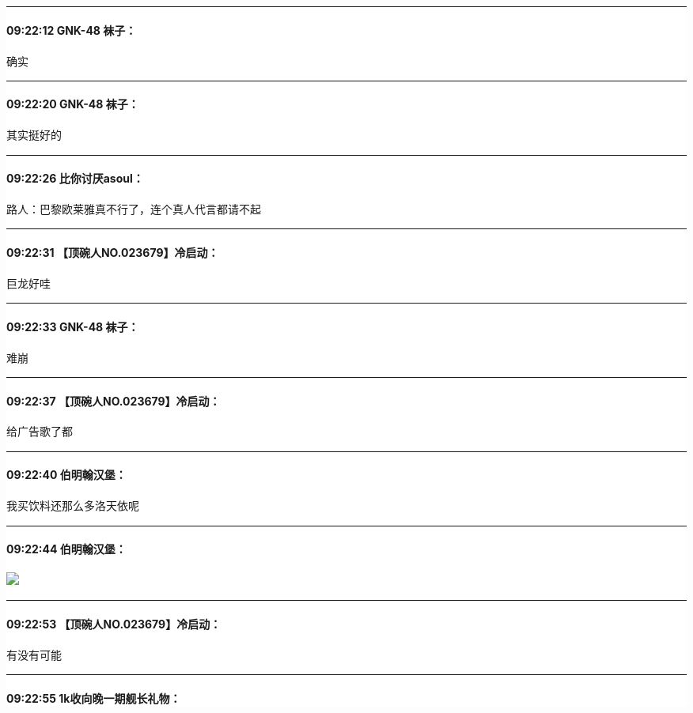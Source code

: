 *****

#### 09:22:12  GNK-48 袜子：

确实

*****

#### 09:22:20  GNK-48 袜子：

其实挺好的

*****

#### 09:22:26  比你讨厌asoul：

路人：巴黎欧莱雅真不行了，连个真人代言都请不起

*****

#### 09:22:31  【顶碗人NO.023679】冷启动：

巨龙好哇

*****

#### 09:22:33  GNK-48 袜子：

难崩

*****

#### 09:22:37  【顶碗人NO.023679】冷启动：

给广告歌了都

*****

#### 09:22:40  伯明翰汉堡：

我买饮料还那么多洛天依呢

*****

#### 09:22:44  伯明翰汉堡：

![](http://gchat.qpic.cn/gchatpic_new/3260273458/614391357-2598400292-8C9BF05893A2C0B58AEF95014C3F7542/0?term=2")

*****

#### 09:22:53  【顶碗人NO.023679】冷启动：

有没有可能

*****

#### 09:22:55  1k收向晚一期舰长礼物：
